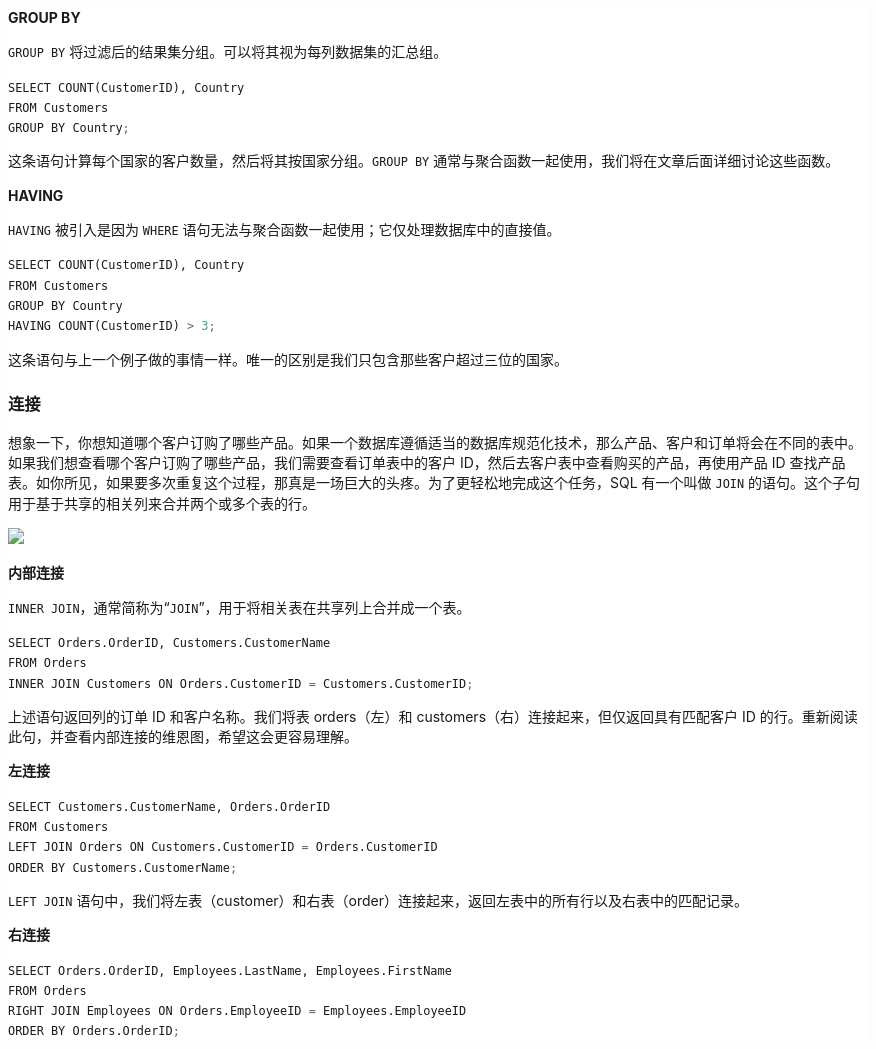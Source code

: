 **GROUP BY**

`GROUP BY` 将过滤后的结果集分组。可以将其视为每列数据集的汇总组。

```py
SELECT COUNT(CustomerID), Country
FROM Customers
GROUP BY Country;
```

这条语句计算每个国家的客户数量，然后将其按国家分组。`GROUP BY` 通常与聚合函数一起使用，我们将在文章后面详细讨论这些函数。

**HAVING**

`HAVING` 被引入是因为 `WHERE` 语句无法与聚合函数一起使用；它仅处理数据库中的直接值。

```py
SELECT COUNT(CustomerID), Country
FROM Customers
GROUP BY Country
HAVING COUNT(CustomerID) > 3;
```

这条语句与上一个例子做的事情一样。唯一的区别是我们只包含那些客户超过三位的国家。

### 连接

想象一下，你想知道哪个客户订购了哪些产品。如果一个数据库遵循适当的数据库规范化技术，那么产品、客户和订单将会在不同的表中。如果我们想查看哪个客户订购了哪些产品，我们需要查看订单表中的客户 ID，然后去客户表中查看购买的产品，再使用产品 ID 查找产品表。如你所见，如果要多次重复这个过程，那真是一场巨大的头疼。为了更轻松地完成这个任务，SQL 有一个叫做 `JOIN` 的语句。这个子句用于基于共享的相关列来合并两个或多个表的行。

![](../Images/02d6e47454a5298a90e09de2b21b7a3c.png)

**内部连接**

`INNER JOIN`，通常简称为“`JOIN`”，用于将相关表在共享列上合并成一个表。

```py
SELECT Orders.OrderID, Customers.CustomerName
FROM Orders
INNER JOIN Customers ON Orders.CustomerID = Customers.CustomerID;
```

上述语句返回列的订单 ID 和客户名称。我们将表 orders（左）和 customers（右）连接起来，但仅返回具有匹配客户 ID 的行。重新阅读此句，并查看内部连接的维恩图，希望这会更容易理解。

**左连接**

```py
SELECT Customers.CustomerName, Orders.OrderID
FROM Customers
LEFT JOIN Orders ON Customers.CustomerID = Orders.CustomerID
ORDER BY Customers.CustomerName;
```

`LEFT JOIN` 语句中，我们将左表（customer）和右表（order）连接起来，返回左表中的所有行以及右表中的匹配记录。

**右连接**

```py
SELECT Orders.OrderID, Employees.LastName, Employees.FirstName
FROM Orders
RIGHT JOIN Employees ON Orders.EmployeeID = Employees.EmployeeID
ORDER BY Orders.OrderID;
```
